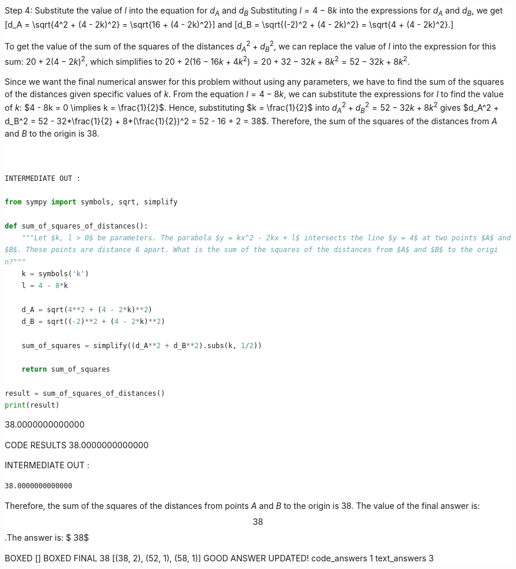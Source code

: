 Step 4: Substitute the value of $l$ into the equation for $d_A$ and $d_B$
Substituting $l = 4 - 8k$ into the expressions for $d_A$ and $d_B$, we get
\[d_A = \sqrt{4^2 + (4 - 2k)^2} = \sqrt{16 + (4 - 2k)^2}\]
and
\[d_B = \sqrt{(-2)^2 + (4 - 2k)^2} = \sqrt{4 + (4 - 2k)^2}.\]

To get the value of the sum of the squares of the distances $d_A^2 + d_B^2$,
we can replace the value of $l$ into the expression for this sum: $20 + 2(4 - 2k)^2$,
which simplifies to $20 + 2(16 - 16k + 4k^2) = 20 + 32 - 32k + 8k^2 = 52 - 32k + 8k^2$.

Since we want the final numerical answer for this problem without using any parameters, we have to find the sum of the squares of the distances given specific values of $k$. 
From the equation $l = 4 - 8k$, we can substitute the expressions for $l$ to find the value of $k$: $4 - 8k = 0 \implies k = \frac{1}{2}$.
Hence, substituting $k = \frac{1}{2}$ into $d_A^2 + d_B^2 = 52 - 32k + 8k^2$ gives $d_A^2 + d_B^2 = 52 - 32*\frac{1}{2} + 8*(\frac{1}{2})^2 = 52 - 16 + 2 = 38$. Therefore, the sum of the squares of the distances from $A$ and $B$ to the origin is $38$.
```python


INTERMEDIATE OUT :

from sympy import symbols, sqrt, simplify

def sum_of_squares_of_distances():
    """Let $k, l > 0$ be parameters. The parabola $y = kx^2 - 2kx + l$ intersects the line $y = 4$ at two points $A$ and $B$. These points are distance 6 apart. What is the sum of the squares of the distances from $A$ and $B$ to the origin?"""
    k = symbols('k')
    l = 4 - 8*k

    d_A = sqrt(4**2 + (4 - 2*k)**2)
    d_B = sqrt((-2)**2 + (4 - 2*k)**2)

    sum_of_squares = simplify((d_A**2 + d_B**2).subs(k, 1/2))
    
    return sum_of_squares

result = sum_of_squares_of_distances()
print(result)
```

38.0000000000000

CODE RESULTS 38.0000000000000

INTERMEDIATE OUT :
```output
38.0000000000000
```
Therefore, the sum of the squares of the distances from points $A$ and $B$ to the origin is $38$.
The value of the final answer is: $$ 38 $$.The answer is: $ 38$

BOXED []
BOXED FINAL 38
[(38, 2), (52, 1), (58, 1)]
GOOD ANSWER UPDATED!
code_answers 1 text_answers 3
